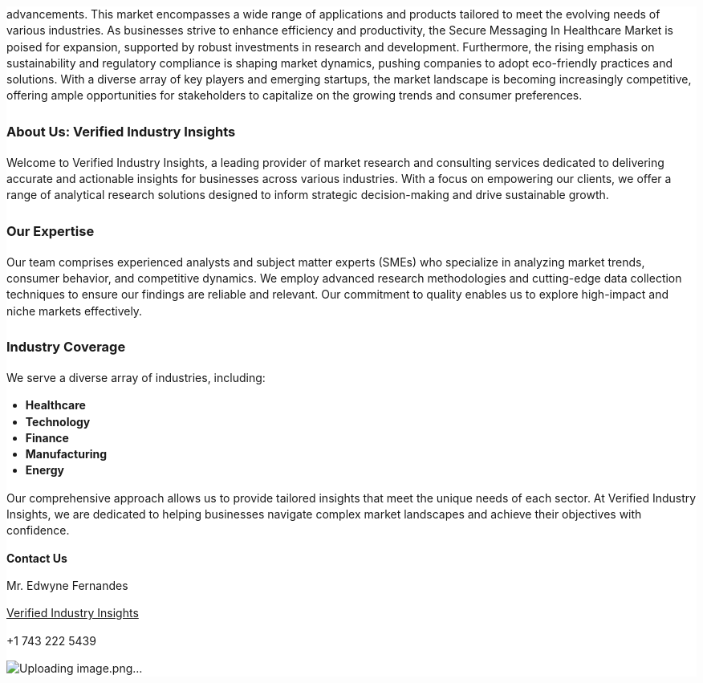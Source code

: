 advancements. This market encompasses a wide range of applications and products tailored to meet the evolving needs of various industries. As businesses strive to enhance efficiency and productivity, the Secure Messaging In Healthcare Market is poised for expansion, supported by robust investments in research and development. Furthermore, the rising emphasis on sustainability and regulatory compliance is shaping market dynamics, pushing companies to adopt eco-friendly practices and solutions. With a diverse array of key players and emerging startups, the market landscape is becoming increasingly competitive, offering ample opportunities for stakeholders to capitalize on the growing trends and consumer preferences.</p><h3>About Us: Verified Industry Insights</h3><p>Welcome to Verified Industry Insights, a leading provider of market research and consulting services dedicated to delivering accurate and actionable insights for businesses across various industries. With a focus on empowering our clients, we offer a range of analytical research solutions designed to inform strategic decision-making and drive sustainable growth.</p><h3>Our Expertise</h3><p>Our team comprises experienced analysts and subject matter experts (SMEs) who specialize in analyzing market trends, consumer behavior, and competitive dynamics. We employ advanced research methodologies and cutting-edge data collection techniques to ensure our findings are reliable and relevant. Our commitment to quality enables us to explore high-impact and niche markets effectively.</p><h3>Industry Coverage</h3><p>We serve a diverse array of industries, including:</p><ul><li><strong>Healthcare</strong></li><li><strong>Technology</strong></li><li><strong>Finance</strong></li><li><strong>Manufacturing</strong></li><li><strong>Energy</strong></li></ul><p>Our comprehensive approach allows us to provide tailored insights that meet the unique needs of each sector. At Verified Industry Insights, we are dedicated to helping businesses navigate complex market landscapes and achieve their objectives with confidence.</p><p><strong>Contact Us</strong></p><p>Mr. Edwyne Fernandes</p><p><a href="https://www.verifiedindustryinsights.com/">Verified Industry Insights</a></p><p>+1 743 222 5439</p>
![Uploading image.png…]()
